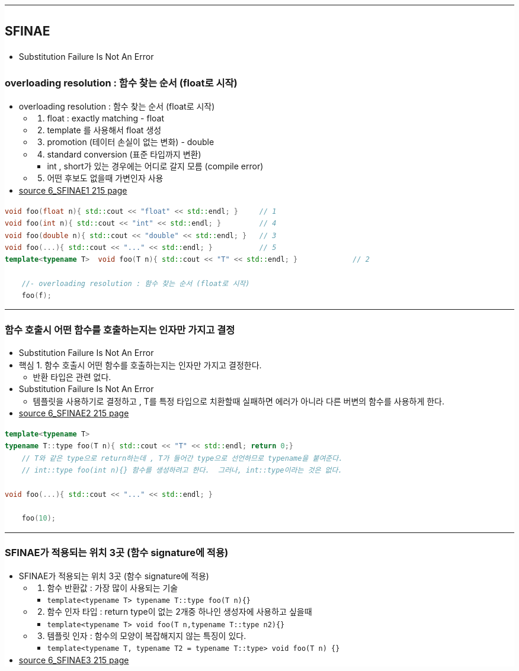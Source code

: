 ------------

## SFINAE
- Substitution Failure Is Not An Error

### overloading resolution : 함수 찾는 순서 (float로 시작)
- overloading resolution : 함수 찾는 순서 (float로 시작)
    - 1. float : exactly matching - float
    - 2. template 를 사용해서 float 생성
    - 3. promotion (테이터 손실이 없는 변화) - double
    - 4. standard conversion (표준 타입까지 변환)
        - int , short가 있는 경우에는 어디로 갈지 모름 (compile error)
    - 5. 어떤 후보도 없을때 가변인자 사용
- [source 6_SFINAE1  215 page](https://github.com/cheoljoo/educated-advanced-cpp/blob/master/Day2/6_SFINAE1.cpp)
```cpp
void foo(float n){ std::cout << "float" << std::endl; }     // 1
void foo(int n){ std::cout << "int" << std::endl; }         // 4
void foo(double n){ std::cout << "double" << std::endl; }   // 3
void foo(...){ std::cout << "..." << std::endl; }           // 5
template<typename T>  void foo(T n){ std::cout << "T" << std::endl; }             // 2

    //- overloading resolution : 함수 찾는 순서 (float로 시작)
    foo(f); 
```

------------

### 함수 호출시 어떤 함수를 호출하는지는 인자만 가지고 결정
- Substitution Failure Is Not An Error
- 핵심 1. 함수 호출시 어떤 함수를 호출하는지는 인자만 가지고 결정한다. 
    - 반환 타입은 관련 없다.
- Substitution Failure Is Not An Error
    - 템플릿을 사용하기로 결정하고 , T를 특정 타입으로 치환할때 실패하면 에러가 아니라 다른 버변의 함수를 사용하게 한다. 
- [source 6_SFINAE2  215 page](https://github.com/cheoljoo/educated-advanced-cpp/blob/master/Day2/6_SFINAE2.cpp)
```cpp
template<typename T>
typename T::type foo(T n){ std::cout << "T" << std::endl; return 0;}
    // T와 같은 type으로 return하는데 , T가 들어간 type으로 선언하므로 typename을 붙여준다.
    // int::type foo(int n){} 함수를 생성하려고 한다.  그러나, int::type이라는 것은 없다. 

void foo(...){ std::cout << "..." << std::endl; }

    foo(10); 
```

------------

### SFINAE가 적용되는 위치 3곳 (함수 signature에 적용)
- SFINAE가 적용되는 위치 3곳 (함수 signature에 적용)
    - 1. 함수 반환값 : 가장 많이 사용되는 기술
        - ```template<typename T> typename T::type foo(T n){} ```
    - 2. 함수 인자 타입 : return type이 없는 2개중 하나인 생성자에 사용하고 싶을때
        - ```template<typename T> void foo(T n,typename T::type n2){} ```
    - 3. 템플릿 인자  : 함수의 모양이 복잡해지지 않는 특징이 있다.
        - ```template<typename T, typename T2 = typename T::type> void foo(T n) {} ```
- [source 6_SFINAE3  215 page](https://github.com/cheoljoo/educated-advanced-cpp/blob/master/Day2/6_SFINAE3.cpp)
